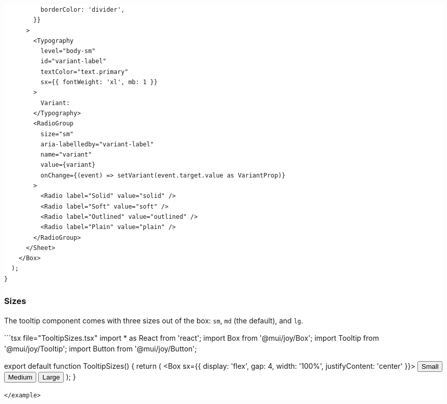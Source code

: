 ```tsx file="TooltipColors.tsx"
          borderColor: 'divider',
        }}
      >
        <Typography
          level="body-sm"
          id="variant-label"
          textColor="text.primary"
          sx={{ fontWeight: 'xl', mb: 1 }}
        >
          Variant:
        </Typography>
        <RadioGroup
          size="sm"
          aria-labelledby="variant-label"
          name="variant"
          value={variant}
          onChange={(event) => setVariant(event.target.value as VariantProp)}
        >
          <Radio label="Solid" value="solid" />
          <Radio label="Soft" value="soft" />
          <Radio label="Outlined" value="outlined" />
          <Radio label="Plain" value="plain" />
        </RadioGroup>
      </Sheet>
    </Box>
  );
}
```
</example>

### Sizes

The tooltip component comes with three sizes out of the box: `sm`, `md` (the default), and `lg`.

<example name="TooltipSizes">
```tsx file="TooltipSizes.tsx"
import * as React from 'react';
import Box from '@mui/joy/Box';
import Tooltip from '@mui/joy/Tooltip';
import Button from '@mui/joy/Button';

export default function TooltipSizes() {
  return (
    <Box sx={{ display: 'flex', gap: 4, width: '100%', justifyContent: 'center' }}>
      <Tooltip title="Delete" size="sm">
        <Button variant="plain">Small</Button>
      </Tooltip>
      <Tooltip title="Delete" size="md">
        <Button variant="plain">Medium</Button>
      </Tooltip>
      <Tooltip title="Delete" size="lg">
        <Button variant="plain">Large</Button>
      </Tooltip>
    </Box>
  );
}
```
</example>
